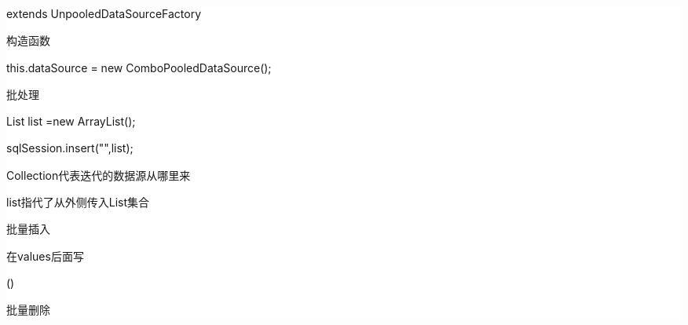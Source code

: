 extends UnpooledDataSourceFactory

构造函数

this.dataSource = new ComboPooledDataSource();



<datasource type="com.opendevel.datasource.unpooledDataSourceFactory">

<property name="driverClass" value="com.mysql.jdbc.Driver" />

<property name="jdbcUrl" value="jdbc:mysql:///数据库名" />

<property name="user" value="root" />

<property name="password" value="toor" />

<property name="initialPoolSize" value="" />

<property name="maxPoolSize" value="" />

<property name="minPoolSize" value="" />

</datasource>



批处理



List list =new ArrayList();



sqlSession.insert("",list);



Collection代表迭代的数据源从哪里来

list指代了从外侧传入List集合



批量插入

在values后面写

<insert id="" parameterType="java.util.List">

<foreach collection="list" item="item" index="index" separator="," >

()

</foreach>

</insert>





批量删除

<delete id="" parameterType="java.util.List">

<foreach collection="list" item="item" index="index" open="(" close=")" separator=",">
